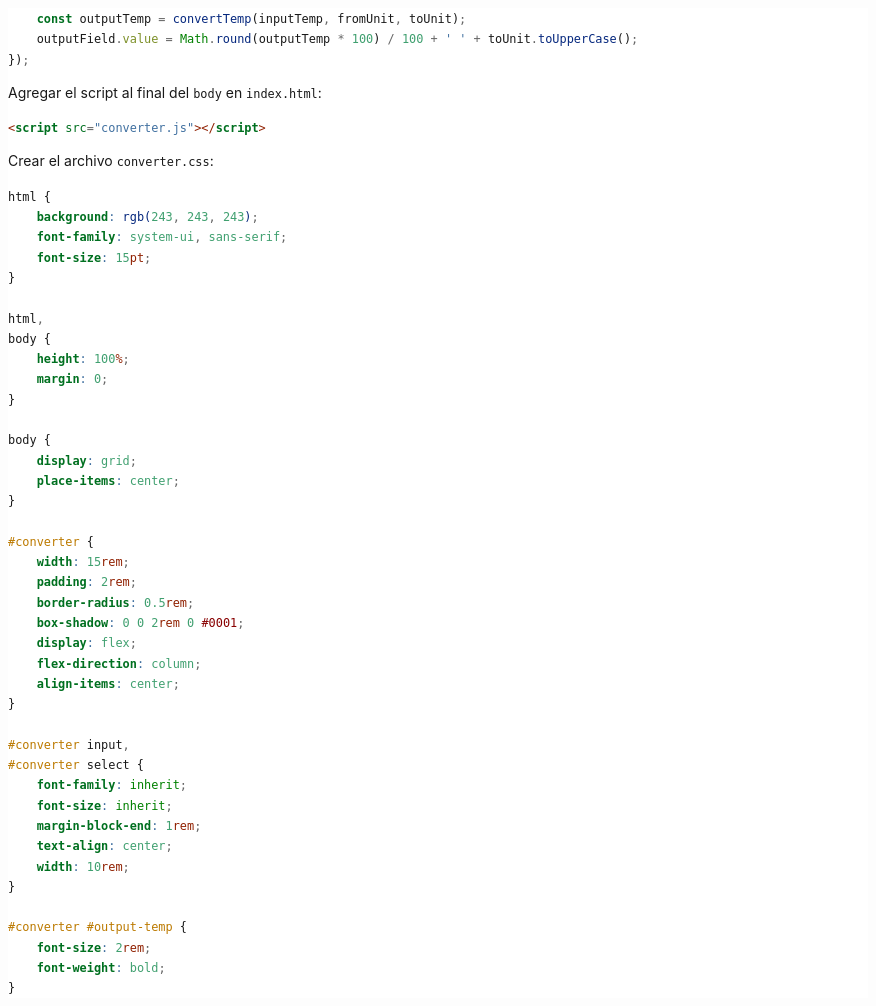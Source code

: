 ```javascript
	const outputTemp = convertTemp(inputTemp, fromUnit, toUnit);
	outputField.value = Math.round(outputTemp * 100) / 100 + ' ' + toUnit.toUpperCase();
});
```

Agregar el script al final del `body` en `index.html`:

```html
<script src="converter.js"></script>
```

Crear el archivo `converter.css`:

```css
html {
	background: rgb(243, 243, 243);
	font-family: system-ui, sans-serif;
	font-size: 15pt;
}

html,
body {
	height: 100%;
	margin: 0;
}

body {
	display: grid;
	place-items: center;
}

#converter {
	width: 15rem;
	padding: 2rem;
	border-radius: 0.5rem;
	box-shadow: 0 0 2rem 0 #0001;
	display: flex;
	flex-direction: column;
	align-items: center;
}

#converter input,
#converter select {
	font-family: inherit;
	font-size: inherit;
	margin-block-end: 1rem;
	text-align: center;
	width: 10rem;
}

#converter #output-temp {
	font-size: 2rem;
	font-weight: bold;
}
```
